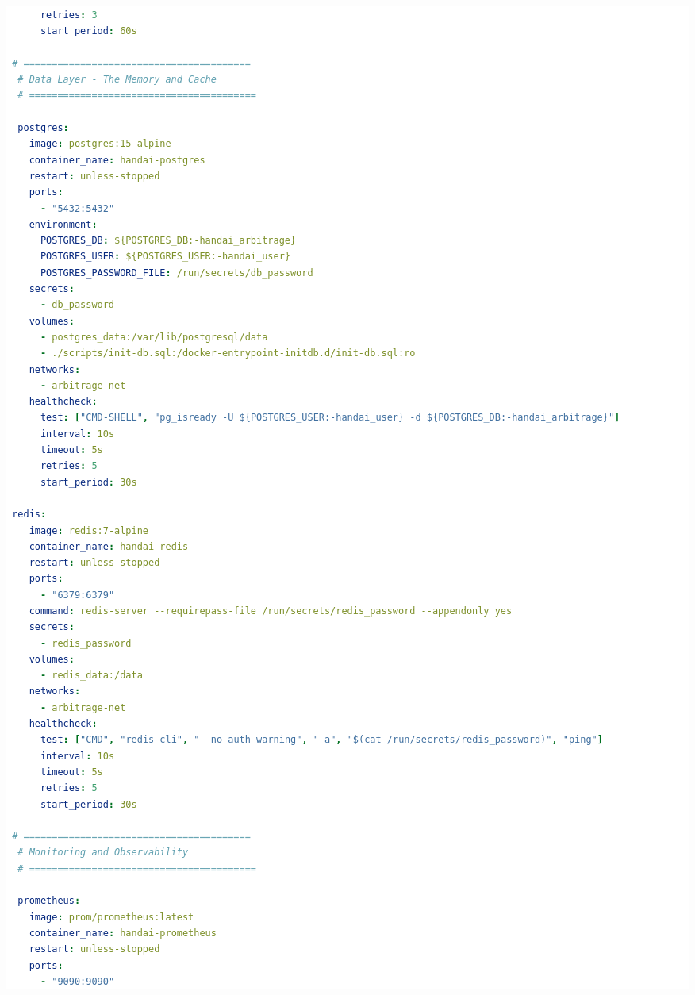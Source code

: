 ```yaml
      retries: 3
      start_period: 60s

 # ========================================
  # Data Layer - The Memory and Cache
  # ========================================
  
  postgres:
    image: postgres:15-alpine
    container_name: handai-postgres
    restart: unless-stopped
    ports:
      - "5432:5432"
    environment:
      POSTGRES_DB: ${POSTGRES_DB:-handai_arbitrage}
      POSTGRES_USER: ${POSTGRES_USER:-handai_user}
      POSTGRES_PASSWORD_FILE: /run/secrets/db_password
    secrets:
      - db_password
    volumes:
      - postgres_data:/var/lib/postgresql/data
      - ./scripts/init-db.sql:/docker-entrypoint-initdb.d/init-db.sql:ro
    networks:
      - arbitrage-net
    healthcheck:
      test: ["CMD-SHELL", "pg_isready -U ${POSTGRES_USER:-handai_user} -d ${POSTGRES_DB:-handai_arbitrage}"]
      interval: 10s
      timeout: 5s
      retries: 5
      start_period: 30s

 redis:
    image: redis:7-alpine
    container_name: handai-redis
    restart: unless-stopped
    ports:
      - "6379:6379"
    command: redis-server --requirepass-file /run/secrets/redis_password --appendonly yes
    secrets:
      - redis_password
    volumes:
      - redis_data:/data
    networks:
      - arbitrage-net
    healthcheck:
      test: ["CMD", "redis-cli", "--no-auth-warning", "-a", "$(cat /run/secrets/redis_password)", "ping"]
      interval: 10s
      timeout: 5s
      retries: 5
      start_period: 30s

 # ========================================
  # Monitoring and Observability
  # ========================================
  
  prometheus:
    image: prom/prometheus:latest
    container_name: handai-prometheus
    restart: unless-stopped
    ports:
      - "9090:9090"
```